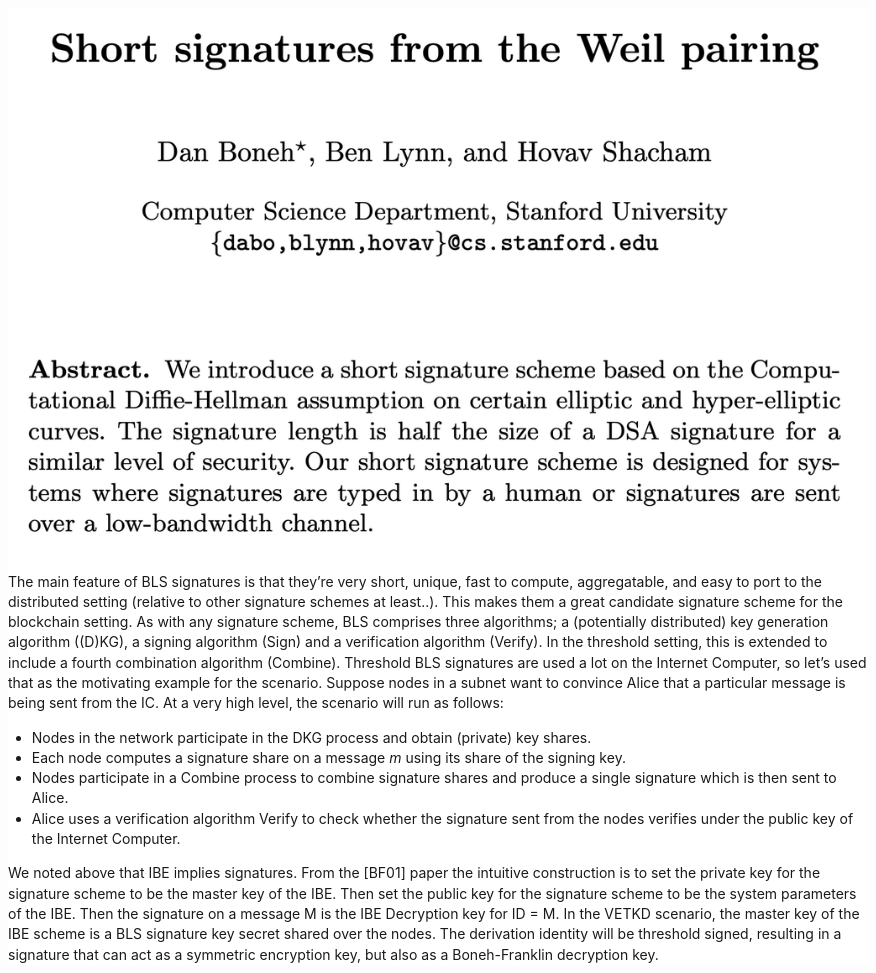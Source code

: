 ![BLS Signatures Abstract](../_assets/BLS01.png)

The main feature of BLS signatures is that they’re very short, unique, fast to compute, aggregatable, and easy to port to the distributed setting (relative to other signature schemes at least..). This makes them a great candidate signature scheme for the blockchain setting. 
As with any signature scheme, BLS comprises three algorithms; a (potentially distributed) key generation algorithm ((D)KG), a signing algorithm (Sign) and a verification algorithm (Verify). In the threshold setting, this is extended to include a fourth combination algorithm (Combine).
Threshold BLS signatures are used a lot on the Internet Computer, so let’s used that as the motivating example for the scenario. Suppose nodes in a subnet want to convince Alice that a particular message is being sent from the IC. At a very high level, the scenario will run as follows:
* Nodes in the network participate in the DKG process and obtain (private) key shares.
* Each node computes a signature share on a message $m$ using its share of the signing key. 
* Nodes participate in a $\mathsf{Combine}$ process to combine signature shares and produce a single signature which is then sent to Alice.
* Alice uses a verification algorithm $\mathsf{Verify}$ to check whether the signature sent from the nodes verifies under the public key of the Internet Computer.

We noted above that IBE implies signatures. From the [BF01] paper the intuitive construction is to set the private key for the signature scheme to be the master key of the IBE. Then set the public key for the signature scheme to be the system parameters of the IBE. Then the signature on a message M is the IBE Decryption key for ID = M. In the VETKD scenario, the master key of the IBE scheme is a BLS signature key secret shared over the nodes. The derivation identity will be threshold signed, resulting in a signature that can act as a symmetric encryption key, but also as a Boneh-Franklin decryption key.
